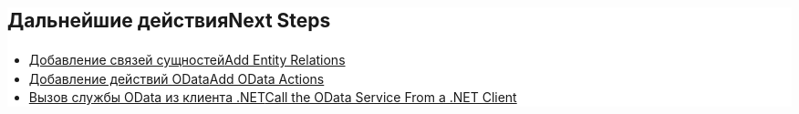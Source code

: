 ## <a name="next-steps"></a><span data-ttu-id="aba5a-262">Дальнейшие действия</span><span class="sxs-lookup"><span data-stu-id="aba5a-262">Next Steps</span></span>

- [<span data-ttu-id="aba5a-263">Добавление связей сущностей</span><span class="sxs-lookup"><span data-stu-id="aba5a-263">Add Entity Relations</span></span>](working-with-entity-relations.md)
- [<span data-ttu-id="aba5a-264">Добавление действий OData</span><span class="sxs-lookup"><span data-stu-id="aba5a-264">Add OData Actions</span></span>](odata-actions.md)
- [<span data-ttu-id="aba5a-265">Вызов службы OData из клиента .NET</span><span class="sxs-lookup"><span data-stu-id="aba5a-265">Call the OData Service From a .NET Client</span></span>](calling-an-odata-service-from-a-net-client.md)
